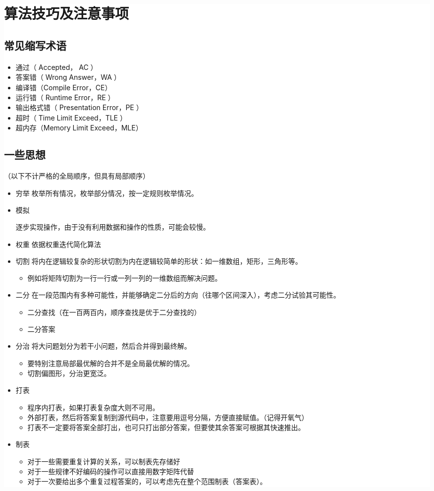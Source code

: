 # 算法技巧及注意事项

## 常见缩写术语

- 通过（ Accepted， AC ）
- 答案错（ Wrong Answer，WA ）
- 编译错（Compile Error，CE）
- 运行错（ Runtime Error，RE ）
- 输出格式错（ Presentation Error，PE ）
- 超时（ Time Limit Exceed，TLE ）
- 超内存（Memory Limit Exceed，MLE）

## 一些思想

（以下不计严格的全局顺序，但具有局部顺序）

- 穷举
枚举所有情况，枚举部分情况，按一定规则枚举情况。

- 模拟

  逐步实现操作，由于没有利用数据和操作的性质，可能会较慢。

- 权重
依据权重迭代简化算法

- 切割
  将内在逻辑较复杂的形状切割为内在逻辑较简单的形状：如一维数组，矩形，三角形等。

  - 例如将矩阵切割为一行一行或一列一列的一维数组而解决问题。

- 二分
  在一段范围内有多种可能性，并能够确定二分后的方向（往哪个区间深入），考虑二分试验其可能性。

  - 二分查找（在一百两百内，顺序查找是优于二分查找的）

  - 二分答案

- 分治
  将大问题划分为若干小问题，然后合并得到最终解。

  - 要特别注意局部最优解的合并不是全局最优解的情况。
  - 切割偏图形，分治更宽泛。

- 打表

  - 程序内打表，如果打表复杂度大则不可用。
  - 外部打表，然后将答案复制到源代码中，注意要用逗号分隔，方便直接赋值。（记得开氧气）
  - 打表不一定要将答案全部打出，也可只打出部分答案，但要使其余答案可根据其快速推出。

- 制表

  - 对于一些需要重复计算的关系，可以制表先存储好
  - 对于一些规律不好编码的操作可以直接用数字矩阵代替
  - 对于一次要给出多个重复过程答案的，可以考虑先在整个范围制表（答案表）。
